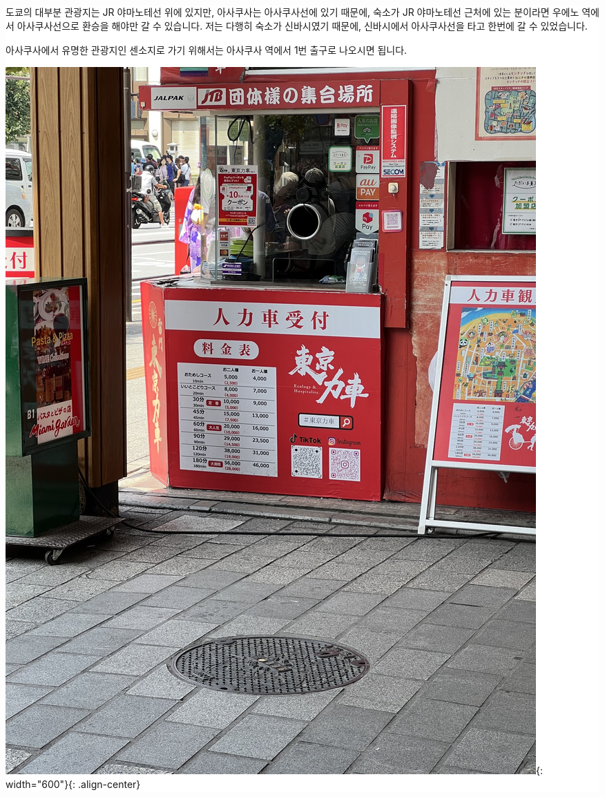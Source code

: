 도쿄의 대부분 관광지는 JR 야마노테선 위에 있지만, 아사쿠사는 아사쿠사선에 있기 때문에, 숙소가 JR 야마노테선 근처에 있는 분이라면 우에노 역에서 아사쿠사선으로 환승을 해야만 갈 수 있습니다. 저는 다행히 숙소가 신바시였기 때문에, 신바시에서 아사쿠사선을 타고 한번에 갈 수 있었습니다.

아사쿠사에서 유명한 관광지인 센소지로 가기 위해서는 아사쿠사 역에서 1번 출구로 나오시면 됩니다.

![](/assets/images/Travel/011/04.jpg){: width="600"}{: .align-center}
